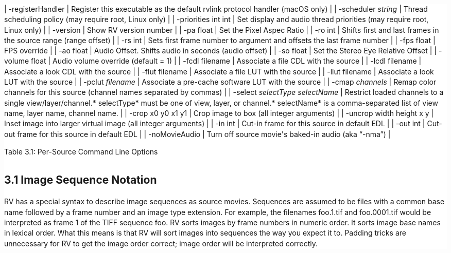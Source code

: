 | -registerHandler                  | Register this executable as the default rvlink protocol handler (macOS only)                                                                                                                  |
| -scheduler *string*               | Thread scheduling policy (may require root, Linux only)                                                                                                                                      |
| -priorities int int               | Set display and audio thread priorities (may require root, Linux only)                                                                                                                       |
| -version                          | Show RV version number                                                                                                                                                                       |
| -pa float                         | Set the Pixel Aspec Ratio                                                                                                                                                                    |
| -ro int                           | Shifts first and last frames in the source range (range offset)                                                                                                                              |
| -rs int                           | Sets first frame number to argument and offsets the last frame number                                                                                                                        |
| -fps float                        | FPS override                                                                                                                                                                                 |
| -ao float                         | Audio Offset. Shifts audio in seconds (audio offset)                                                                                                                                         |
| -so float                         | Set the Stereo Eye Relative Offset                                                                                                                                                           |
| -volume float                     | Audio volume override (default = 1)                                                                                                                                                          |
| -fcdl filename                    | Associate a file CDL with the source                                                                                                                                                         |
| -lcdl filename                    | Associate a look CDL with the source                                                                                                                                                         |
| -flut filename                    | Associate a file LUT with the source                                                                                                                                                         |
| -llut filename                    | Associate a look LUT with the source                                                                                                                                                         |
| -pclut *filename*                 | Associate a pre-cache software LUT with the source                                                                                                                                           |
| -cmap *channels*                  | Remap color channels for this source (channel names separated by commas)                                                                                                                     |
| -select *selectType selectName*   | Restrict loaded channels to a single view/layer/channel.* selectType* must be one of view, layer, or channel.* selectName* is a comma-separated list of view name, layer name, channel name. |
| -crop x0 y0 x1 y1                 | Crop image to box (all integer arguments)                                                                                                                                                    |
| -uncrop width height x y          | Inset image into larger virtual image (all integer arguments)                                                                                                                                |
| -in int                           | Cut-in frame for this source in default EDL                                                                                                                                                  |
| -out int                          | Cut-out frame for this source in default EDL                                                                                                                                                 |
| -noMovieAudio                     | Turn off source movie's baked-in audio (aka “-nma”)                                                                                                                                          |

Table 3.1: Per-Source Command Line Options <a id="per-source-command-line-options"></a>

## 3.1 Image Sequence Notation

RV has a special syntax to describe image sequences as source movies. Sequences are assumed to be files with a common base name followed by a frame number and an image type extension. For example, the filenames foo.1.tif and foo.0001.tif would be interpreted as frame 1 of the TIFF sequence foo. RV sorts images by frame numbers in numeric order. It sorts image base names in lexical order. What this means is that RV will sort images into sequences the way you expect it to. Padding tricks are unnecessary for RV to get the image order correct; image order will be interpreted correctly.

```sh
```